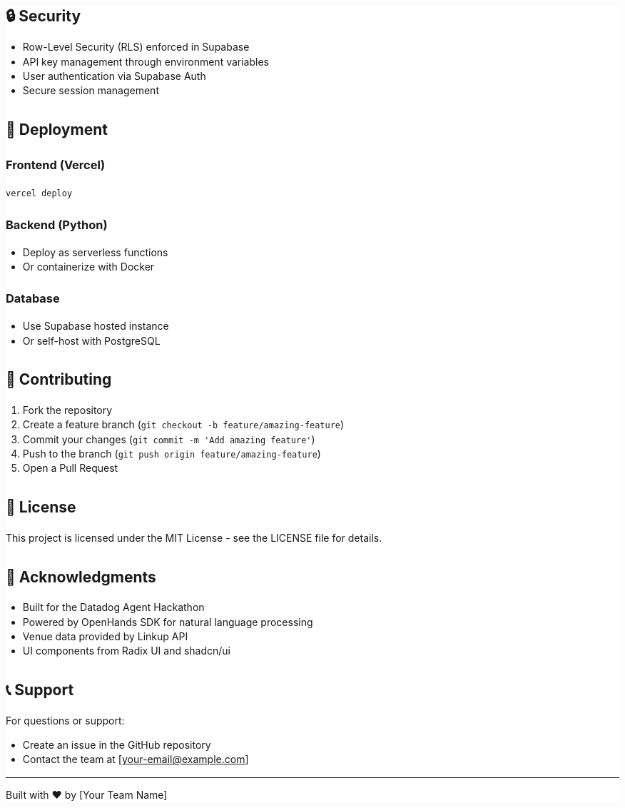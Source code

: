 ## 🔒 Security

- Row-Level Security (RLS) enforced in Supabase
- API key management through environment variables
- User authentication via Supabase Auth
- Secure session management

## 🚢 Deployment

### Frontend (Vercel)
```bash
vercel deploy
```

### Backend (Python)
- Deploy as serverless functions
- Or containerize with Docker

### Database
- Use Supabase hosted instance
- Or self-host with PostgreSQL

## 🤝 Contributing

1. Fork the repository
2. Create a feature branch (`git checkout -b feature/amazing-feature`)
3. Commit your changes (`git commit -m 'Add amazing feature'`)
4. Push to the branch (`git push origin feature/amazing-feature`)
5. Open a Pull Request

## 📄 License

This project is licensed under the MIT License - see the LICENSE file for details.

## 🙏 Acknowledgments

- Built for the Datadog Agent Hackathon
- Powered by OpenHands SDK for natural language processing
- Venue data provided by Linkup API
- UI components from Radix UI and shadcn/ui

## 📞 Support

For questions or support:
- Create an issue in the GitHub repository
- Contact the team at [your-email@example.com]

---

Built with ❤️ by [Your Team Name]